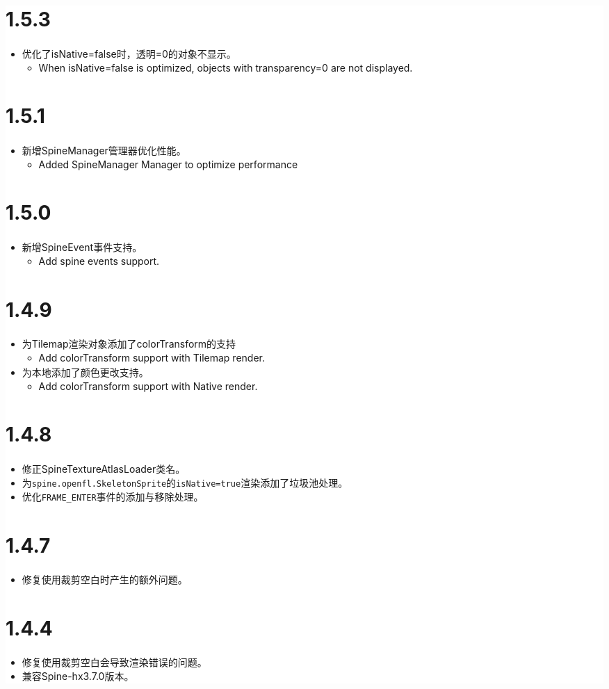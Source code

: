 # 1.5.3
- 优化了isNative=false时，透明=0的对象不显示。
	- When isNative=false is optimized, objects with transparency=0 are not displayed.

# 1.5.1
- 新增SpineManager管理器优化性能。
    - Added SpineManager Manager to optimize performance

# 1.5.0
- 新增SpineEvent事件支持。
	- Add spine events support.

# 1.4.9
- 为Tilemap渲染对象添加了colorTransform的支持
    - Add colorTransform support with Tilemap render. 
- 为本地添加了颜色更改支持。
    - Add colorTransform support with Native render.

# 1.4.8
- 修正SpineTextureAtlasLoader类名。
- 为`spine.openfl.SkeletonSprite`的`isNative=true`渲染添加了垃圾池处理。
- 优化`FRAME_ENTER`事件的添加与移除处理。

# 1.4.7
- 修复使用裁剪空白时产生的额外问题。

# 1.4.4
- 修复使用裁剪空白会导致渲染错误的问题。
- 兼容Spine-hx3.7.0版本。
